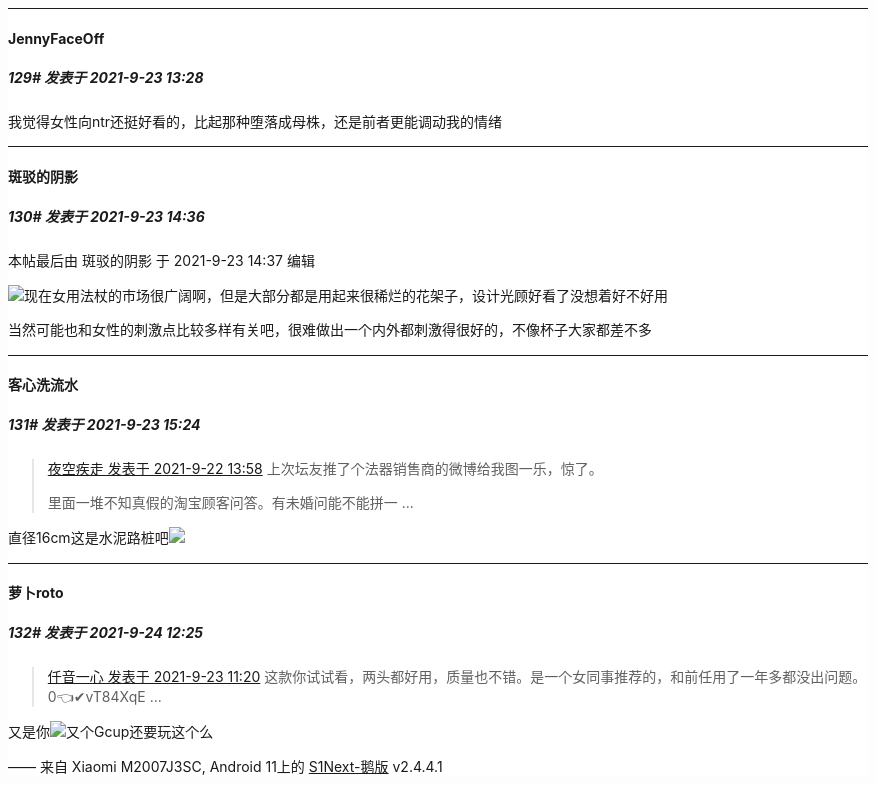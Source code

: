 


*****

####  JennyFaceOff  
##### 129#       发表于 2021-9-23 13:28


我觉得女性向ntr还挺好看的，比起那种堕落成母株，还是前者更能调动我的情绪




*****

####  斑驳的阴影  
##### 130#       发表于 2021-9-23 14:36


 本帖最后由 斑驳的阴影 于 2021-9-23 14:37 编辑 

<img src="https://static.saraba1st.com/image/smiley/face2017/067.png" referrerpolicy="no-referrer">现在女用法杖的市场很广阔啊，但是大部分都是用起来很稀烂的花架子，设计光顾好看了没想着好不好用

当然可能也和女性的刺激点比较多样有关吧，很难做出一个内外都刺激得很好的，不像杯子大家都差不多




*****

####  客心洗流水  
##### 131#       发表于 2021-9-23 15:24


<blockquote><a href="httphttps://bbs.saraba1st.com/2b/forum.php?mod=redirect&amp;goto=findpost&amp;pid=52844044&amp;ptid=2027894" target="_blank">夜空疾走 发表于 2021-9-22 13:58</a>
上次坛友推了个法器销售商的微博给我图一乐，惊了。


里面一堆不知真假的淘宝顾客问答。有未婚问能不能拼一 ...</blockquote>
直径16cm这是水泥路桩吧<img src="https://static.saraba1st.com/image/smiley/face2017/111.png" referrerpolicy="no-referrer">




*****

####  萝卜roto  
##### 132#       发表于 2021-9-24 12:25


<blockquote><a href="httphttps://bbs.saraba1st.com/2b/forum.php?mod=redirect&amp;goto=findpost&amp;pid=52854720&amp;ptid=2027894" target="_blank">仟音一心 发表于 2021-9-23 11:20</a>
这款你试试看，两头都好用，质量也不错。是一个女同事推荐的，和前任用了一年多都没出问题。0👈✔vT84XqE ...</blockquote>
又是你<img src="https://static.saraba1st.com/image/smiley/face2017/004.gif" referrerpolicy="no-referrer">又个Gcup还要玩这个么

—— 来自 Xiaomi M2007J3SC, Android 11上的 [S1Next-鹅版](https://github.com/ykrank/S1-Next/releases) v2.4.4.1

